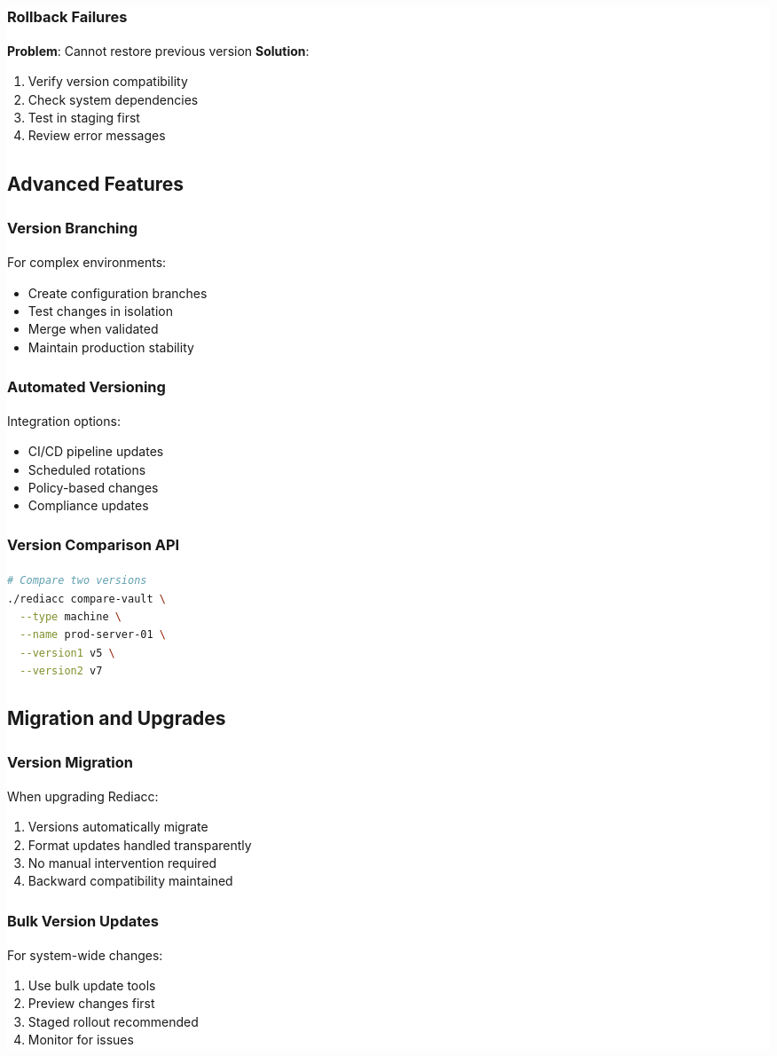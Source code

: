 ### Rollback Failures
**Problem**: Cannot restore previous version
**Solution**:
1. Verify version compatibility
2. Check system dependencies
3. Test in staging first
4. Review error messages

## Advanced Features

### Version Branching
For complex environments:
- Create configuration branches
- Test changes in isolation
- Merge when validated
- Maintain production stability

### Automated Versioning
Integration options:
- CI/CD pipeline updates
- Scheduled rotations
- Policy-based changes
- Compliance updates

### Version Comparison API
```bash
# Compare two versions
./rediacc compare-vault \
  --type machine \
  --name prod-server-01 \
  --version1 v5 \
  --version2 v7
```

## Migration and Upgrades

### Version Migration
When upgrading Rediacc:
1. Versions automatically migrate
2. Format updates handled transparently
3. No manual intervention required
4. Backward compatibility maintained

### Bulk Version Updates
For system-wide changes:
1. Use bulk update tools
2. Preview changes first
3. Staged rollout recommended
4. Monitor for issues
